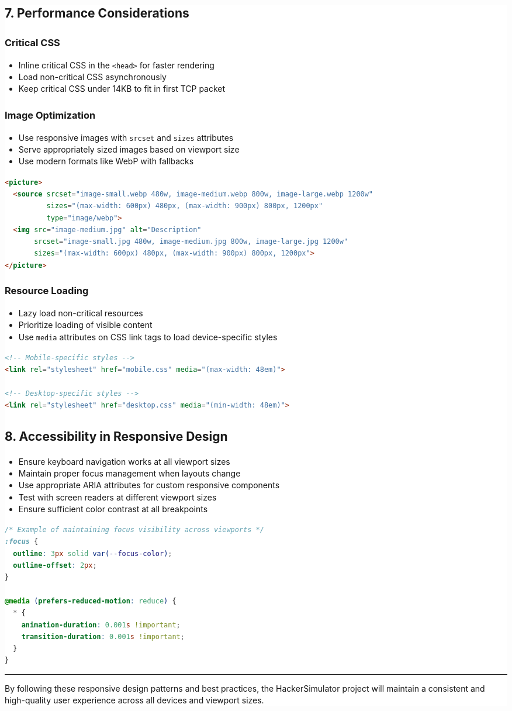 ## 7. Performance Considerations

### Critical CSS

- Inline critical CSS in the `<head>` for faster rendering
- Load non-critical CSS asynchronously
- Keep critical CSS under 14KB to fit in first TCP packet

### Image Optimization

- Use responsive images with `srcset` and `sizes` attributes
- Serve appropriately sized images based on viewport size
- Use modern formats like WebP with fallbacks

```html
<picture>
  <source srcset="image-small.webp 480w, image-medium.webp 800w, image-large.webp 1200w" 
          sizes="(max-width: 600px) 480px, (max-width: 900px) 800px, 1200px"
          type="image/webp">
  <img src="image-medium.jpg" alt="Description" 
       srcset="image-small.jpg 480w, image-medium.jpg 800w, image-large.jpg 1200w"
       sizes="(max-width: 600px) 480px, (max-width: 900px) 800px, 1200px">
</picture>
```

### Resource Loading

- Lazy load non-critical resources
- Prioritize loading of visible content
- Use `media` attributes on CSS link tags to load device-specific styles

```html
<!-- Mobile-specific styles -->
<link rel="stylesheet" href="mobile.css" media="(max-width: 48em)">

<!-- Desktop-specific styles -->
<link rel="stylesheet" href="desktop.css" media="(min-width: 48em)">
```

## 8. Accessibility in Responsive Design

- Ensure keyboard navigation works at all viewport sizes
- Maintain proper focus management when layouts change
- Use appropriate ARIA attributes for custom responsive components
- Test with screen readers at different viewport sizes
- Ensure sufficient color contrast at all breakpoints

```css
/* Example of maintaining focus visibility across viewports */
:focus {
  outline: 3px solid var(--focus-color);
  outline-offset: 2px;
}

@media (prefers-reduced-motion: reduce) {
  * {
    animation-duration: 0.001s !important;
    transition-duration: 0.001s !important;
  }
}
```

---

By following these responsive design patterns and best practices, the HackerSimulator project will maintain a consistent and high-quality user experience across all devices and viewport sizes.
